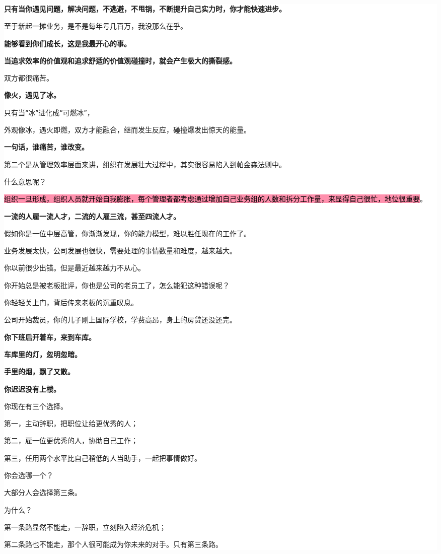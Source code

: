 **只有当你遇见问题，解决问题，不逃避，不甩锅，不断提升自己实力时，你才能快速进步。**　　

至于新起一摊业务，是不是每年亏几百万，我没那么在乎。　　

**能够看到你们成长，这是我最开心的事。**　　

**当追求效率的价值观和追求舒适的价值观碰撞时，就会产生极大的撕裂感。**　　

双方都很痛苦。　　

**像火，遇见了冰。**　　

只有当“冰”进化成“可燃冰”，　　

外观像冰，遇火即燃，双方才能融合，继而发生反应，碰撞爆发出惊天的能量。　　

**一句话，谁痛苦，谁改变。**　　

第二个是从管理效率层面来讲，组织在发展壮大过程中，其实很容易陷入到帕金森法则中。　　

什么意思呢？　　

<mark style="background: #FF5582A6;">组织一旦形成，组织人员就开始自我膨胀，每个管理者都考虑通过增加自己业务组的人数和拆分工作量，来显得自己很忙，地位很重要</mark>。　　

**一流的人雇一流人才，二流的人雇三流，甚至四流人才。**　　

假如你是一位中层高管，你渐渐发现，你的能力模型，难以胜任现在的工作了。　　

业务发展太快，公司发展也很快，需要处理的事情数量和难度，越来越大。　　

你以前很少出错。但是最近越来越力不从心。　　

你开始总是被老板批评，你也是公司的老员工了，怎么能犯这种错误呢？　　

你轻轻关上门，背后传来老板的沉重叹息。　　

公司开始裁员，你的儿子刚上国际学校，学费高昂，身上的房贷还没还完。　　

**你下班后开着车，来到车库。**　　

**车库里的灯，忽明忽暗。**　　

**手里的烟，飘了又散。**　　

**你迟迟没有上楼。**　　

你现在有三个选择。　　

第一，主动辞职，把职位让给更优秀的人；　　

第二，雇一位更优秀的人，协助自己工作；　　

第三，任用两个水平比自己稍低的人当助手，一起把事情做好。　　

你会选哪一个？　　

大部分人会选择第三条。　　

为什么？　　

第一条路显然不能走，一辞职，立刻陷入经济危机；　　

第二条路也不能走，那个人很可能成为你未来的对手。只有第三条路。　　
